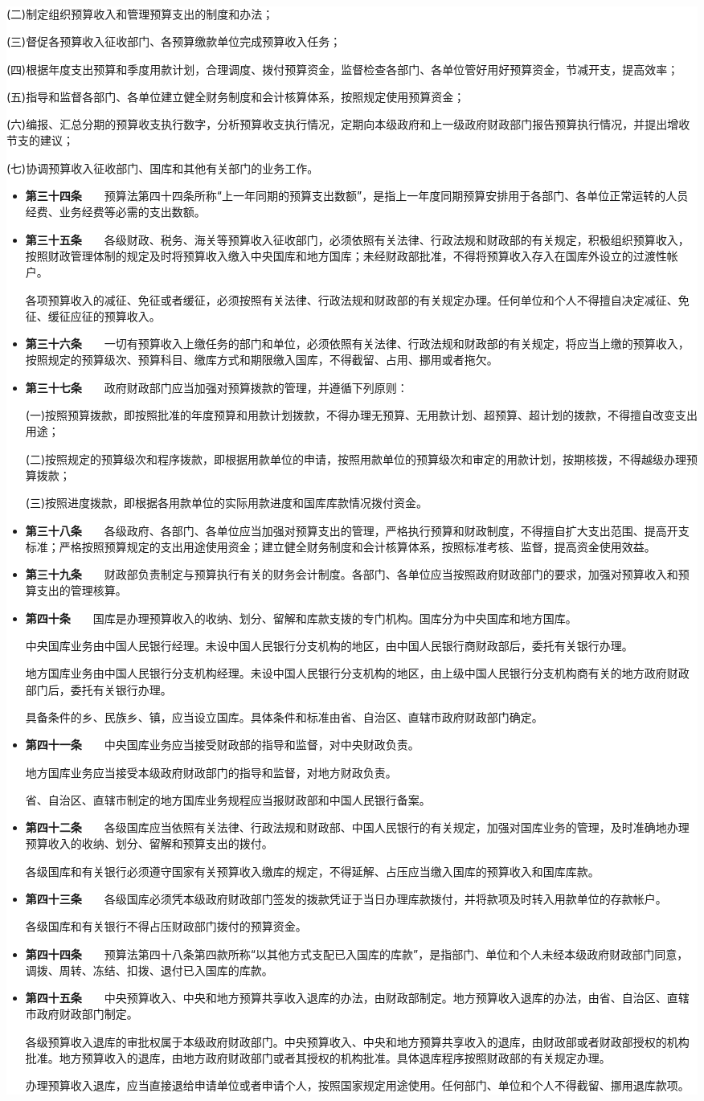   (二)制定组织预算收入和管理预算支出的制度和办法；

  (三)督促各预算收入征收部门、各预算缴款单位完成预算收入任务；

  (四)根据年度支出预算和季度用款计划，合理调度、拨付预算资金，监督检查各部门、各单位管好用好预算资金，节减开支，提高效率；

  (五)指导和监督各部门、各单位建立健全财务制度和会计核算体系，按照规定使用预算资金；

  (六)编报、汇总分期的预算收支执行数字，分析预算收支执行情况，定期向本级政府和上一级政府财政部门报告预算执行情况，并提出增收节支的建议；

  (七)协调预算收入征收部门、国库和其他有关部门的业务工作。

- **第三十四条**　　预算法第四十四条所称“上一年同期的预算支出数额”，是指上一年度同期预算安排用于各部门、各单位正常运转的人员经费、业务经费等必需的支出数额。

- **第三十五条**　　各级财政、税务、海关等预算收入征收部门，必须依照有关法律、行政法规和财政部的有关规定，积极组织预算收入，按照财政管理体制的规定及时将预算收入缴入中央国库和地方国库；未经财政部批准，不得将预算收入存入在国库外设立的过渡性帐户。

  各项预算收入的减征、免征或者缓征，必须按照有关法律、行政法规和财政部的有关规定办理。任何单位和个人不得擅自决定减征、免征、缓征应征的预算收入。

- **第三十六条**　　一切有预算收入上缴任务的部门和单位，必须依照有关法律、行政法规和财政部的有关规定，将应当上缴的预算收入，按照规定的预算级次、预算科目、缴库方式和期限缴入国库，不得截留、占用、挪用或者拖欠。

- **第三十七条**　　政府财政部门应当加强对预算拨款的管理，并遵循下列原则：

  (一)按照预算拨款，即按照批准的年度预算和用款计划拨款，不得办理无预算、无用款计划、超预算、超计划的拨款，不得擅自改变支出用途；

  (二)按照规定的预算级次和程序拨款，即根据用款单位的申请，按照用款单位的预算级次和审定的用款计划，按期核拨，不得越级办理预算拨款；

  (三)按照进度拨款，即根据各用款单位的实际用款进度和国库库款情况拨付资金。

- **第三十八条**　　各级政府、各部门、各单位应当加强对预算支出的管理，严格执行预算和财政制度，不得擅自扩大支出范围、提高开支标准；严格按照预算规定的支出用途使用资金；建立健全财务制度和会计核算体系，按照标准考核、监督，提高资金使用效益。

- **第三十九条**　　财政部负责制定与预算执行有关的财务会计制度。各部门、各单位应当按照政府财政部门的要求，加强对预算收入和预算支出的管理核算。

- **第四十条**　　国库是办理预算收入的收纳、划分、留解和库款支拨的专门机构。国库分为中央国库和地方国库。

  中央国库业务由中国人民银行经理。未设中国人民银行分支机构的地区，由中国人民银行商财政部后，委托有关银行办理。

  地方国库业务由中国人民银行分支机构经理。未设中国人民银行分支机构的地区，由上级中国人民银行分支机构商有关的地方政府财政部门后，委托有关银行办理。

  具备条件的乡、民族乡、镇，应当设立国库。具体条件和标准由省、自治区、直辖市政府财政部门确定。

- **第四十一条**　　中央国库业务应当接受财政部的指导和监督，对中央财政负责。

  地方国库业务应当接受本级政府财政部门的指导和监督，对地方财政负责。

  省、自治区、直辖市制定的地方国库业务规程应当报财政部和中国人民银行备案。

- **第四十二条**　　各级国库应当依照有关法律、行政法规和财政部、中国人民银行的有关规定，加强对国库业务的管理，及时准确地办理预算收入的收纳、划分、留解和预算支出的拨付。

  各级国库和有关银行必须遵守国家有关预算收入缴库的规定，不得延解、占压应当缴入国库的预算收入和国库库款。

- **第四十三条**　　各级国库必须凭本级政府财政部门签发的拨款凭证于当日办理库款拨付，并将款项及时转入用款单位的存款帐户。

  各级国库和有关银行不得占压财政部门拨付的预算资金。

- **第四十四条**　　预算法第四十八条第四款所称“以其他方式支配已入国库的库款”，是指部门、单位和个人未经本级政府财政部门同意，调拨、周转、冻结、扣拨、退付已入国库的库款。

- **第四十五条**　　中央预算收入、中央和地方预算共享收入退库的办法，由财政部制定。地方预算收入退库的办法，由省、自治区、直辖市政府财政部门制定。

  各级预算收入退库的审批权属于本级政府财政部门。中央预算收入、中央和地方预算共享收入的退库，由财政部或者财政部授权的机构批准。地方预算收入的退库，由地方政府财政部门或者其授权的机构批准。具体退库程序按照财政部的有关规定办理。

  办理预算收入退库，应当直接退给申请单位或者申请个人，按照国家规定用途使用。任何部门、单位和个人不得截留、挪用退库款项。
